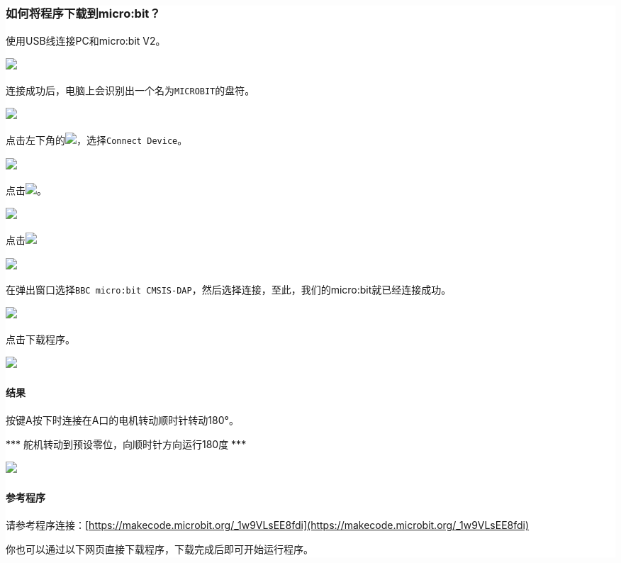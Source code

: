 ### 如何将程序下载到micro:bit？

使用USB线连接PC和micro:bit V2。

![](https://wiki-media-ef.oss-cn-hongkong.aliyuncs.com/docs/microbit/interesting-case/microbit-smart-climate-kit/cases-libraries/images/connect-microbit.gif)

连接成功后，电脑上会识别出一个名为`MICROBIT`的盘符。

![](https://wiki-media-ef.oss-cn-hongkong.aliyuncs.com/docs/microbit/interesting-case/microbit-smart-climate-kit/cases-libraries/images/microbit-drive.png)

点击左下角的![](https://wiki-media-ef.oss-cn-hongkong.aliyuncs.com/docs/microbit/interesting-case/microbit-smart-climate-kit/cases-libraries/images/download-01.png)，选择`Connect Device`。

![](https://wiki-media-ef.oss-cn-hongkong.aliyuncs.com/docs/microbit/interesting-case/microbit-smart-climate-kit/cases-libraries/images/download-02.png)

点击![](https://wiki-media-ef.oss-cn-hongkong.aliyuncs.com/docs/microbit/interesting-case/microbit-smart-climate-kit/cases-libraries/images/download-03.png)。

![](https://wiki-media-ef.oss-cn-hongkong.aliyuncs.com/docs/microbit/interesting-case/microbit-smart-climate-kit/cases-libraries/images/download-04.png)

点击![](https://wiki-media-ef.oss-cn-hongkong.aliyuncs.com/docs/microbit/interesting-case/microbit-smart-climate-kit/cases-libraries/images/download-05.png)

![](https://wiki-media-ef.oss-cn-hongkong.aliyuncs.com/docs/microbit/interesting-case/microbit-smart-climate-kit/cases-libraries/images/download-06.png)


在弹出窗口选择`BBC micro:bit CMSIS-DAP`，然后选择连接，至此，我们的micro:bit就已经连接成功。

![](https://wiki-media-ef.oss-cn-hongkong.aliyuncs.com/docs/microbit/interesting-case/microbit-smart-climate-kit/cases-libraries/images/download-07.png)

点击下载程序。

![](https://wiki-media-ef.oss-cn-hongkong.aliyuncs.com/docs/microbit/interesting-case/microbit-smart-climate-kit/cases-libraries/images/download-08.png)

#### 结果

按键A按下时连接在A口的电机转动顺时针转动180°。


*** 舵机转动到预设零位，向顺时针方向运行180度 ***

![](https://wiki-media-ef.oss-cn-hongkong.aliyuncs.com/i18n/en/docusaurus-plugin-content-docs/current/microbit/expansion-board/images/nezha-v2-example-02.png)


#### 参考程序
请参考程序连接：[https://makecode.microbit.org/_1w9VLsEE8fdi](https://makecode.microbit.org/_1w9VLsEE8fdi)

你也可以通过以下网页直接下载程序，下载完成后即可开始运行程序。

<div
    style={{
        position: 'relative',
        paddingBottom: '60%',
        overflow: 'hidden',
    }}
>
    <iframe
        src="https://makecode.microbit.org/_1w9VLsEE8fdi"
        frameborder="0"
        sandbox="allow-popups allow-forms allow-scripts allow-same-origin"
        style={{
            position: 'absolute',
            width: '100%',
            height: '100%',
        }}
    />
</div>
